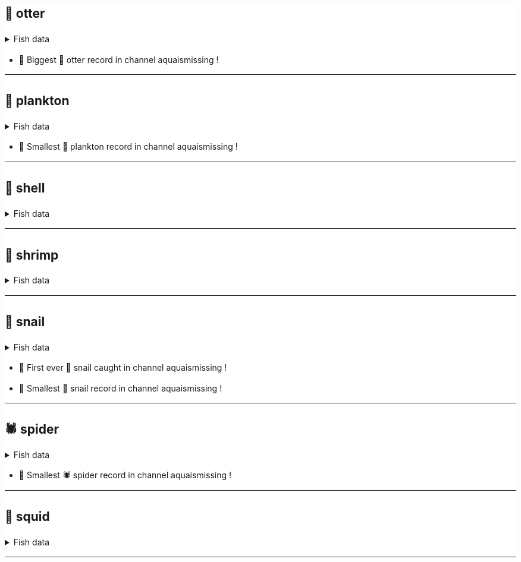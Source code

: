## 🦦 otter

<details><summary>Fish data</summary></details>


*  🥇 Biggest 🦦 otter record in channel aquaismissing !

---------------

## 🦠 plankton

<details><summary>Fish data</summary></details>


*  🥇 Smallest 🦠 plankton record in channel aquaismissing !

---------------

## 🐚 shell

<details><summary>Fish data</summary></details>

---------------

## 🦐 shrimp

<details><summary>Fish data</summary></details>

---------------

## 🐌 snail

<details><summary>Fish data</summary></details>


*  🥇 First ever 🐌 snail caught in channel aquaismissing !

*  🥇 Smallest 🐌 snail record in channel aquaismissing !

---------------

## 🕷️ spider

<details><summary>Fish data</summary></details>


*  🥇 Smallest 🕷️ spider record in channel aquaismissing !

---------------

## 🦑 squid

<details><summary>Fish data</summary></details>

---------------
